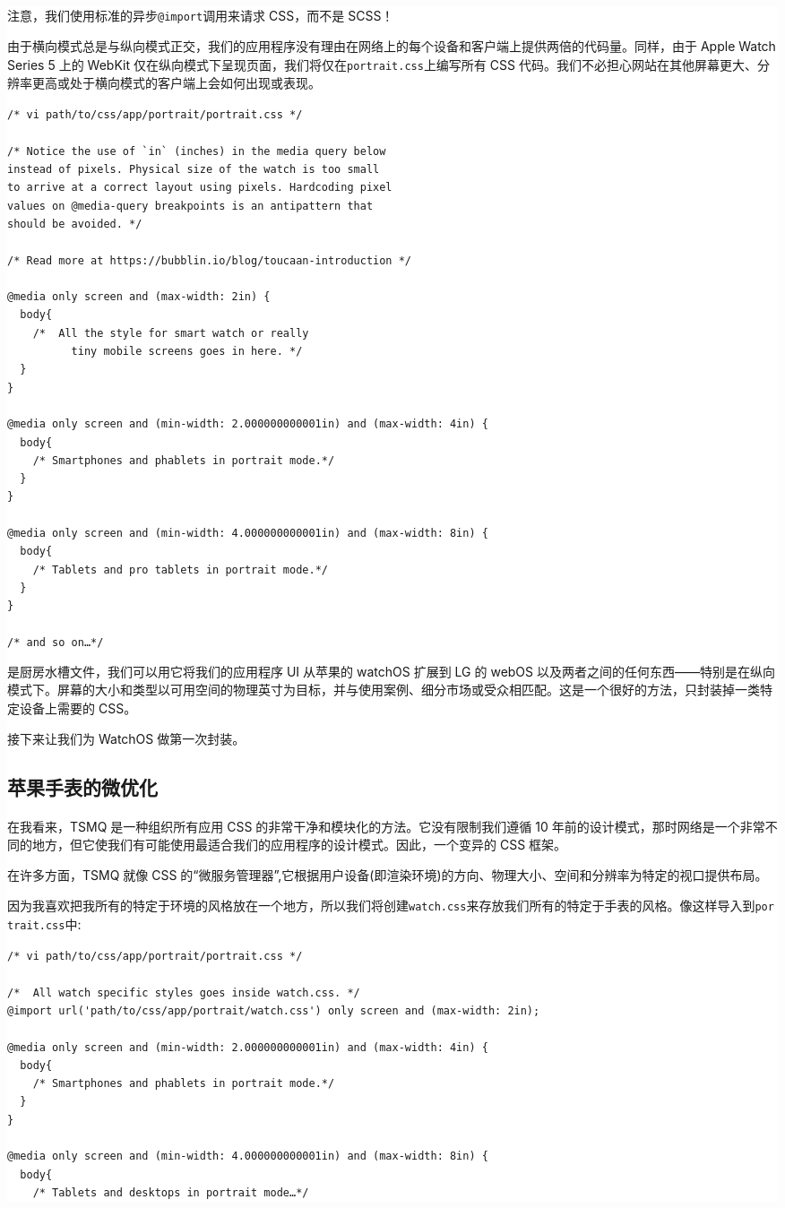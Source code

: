 注意，我们使用标准的异步`@import`调用来请求 CSS，而不是 SCSS！

由于横向模式总是与纵向模式正交，我们的应用程序没有理由在网络上的每个设备和客户端上提供两倍的代码量。同样，由于 Apple Watch Series 5 上的 WebKit 仅在纵向模式下呈现页面，我们将仅在`portrait.css`上编写所有 CSS 代码。我们不必担心网站在其他屏幕更大、分辨率更高或处于横向模式的客户端上会如何出现或表现。

```
/* vi path/to/css/app/portrait/portrait.css */

/* Notice the use of `in` (inches) in the media query below
instead of pixels. Physical size of the watch is too small
to arrive at a correct layout using pixels. Hardcoding pixel
values on @media-query breakpoints is an antipattern that
should be avoided. */

/* Read more at https://bubblin.io/blog/toucaan-introduction */

@media only screen and (max-width: 2in) {
  body{
    /*  All the style for smart watch or really
          tiny mobile screens goes in here. */
  }
}

@media only screen and (min-width: 2.000000000001in) and (max-width: 4in) {
  body{
    /* Smartphones and phablets in portrait mode.*/
  }
}

@media only screen and (min-width: 4.000000000001in) and (max-width: 8in) {
  body{
    /* Tablets and pro tablets in portrait mode.*/
  }
}

/* and so on…*/
```

是厨房水槽文件，我们可以用它将我们的应用程序 UI 从苹果的 watchOS 扩展到 LG 的 webOS 以及两者之间的任何东西——特别是在纵向模式下。屏幕的大小和类型以可用空间的物理英寸为目标，并与使用案例、细分市场或受众相匹配。这是一个很好的方法，只封装掉一类特定设备上需要的 CSS。

接下来让我们为 WatchOS 做第一次封装。

## 苹果手表的微优化

在我看来，TSMQ 是一种组织所有应用 CSS 的非常干净和模块化的方法。它没有限制我们遵循 10 年前的设计模式，那时网络是一个非常不同的地方，但它使我们有可能使用最适合我们的应用程序的设计模式。因此，一个变异的 CSS 框架。

在许多方面，TSMQ 就像 CSS 的“微服务管理器”,它根据用户设备(即渲染环境)的方向、物理大小、空间和分辨率为特定的视口提供布局。

因为我喜欢把我所有的特定于环境的风格放在一个地方，所以我们将创建`watch.css`来存放我们所有的特定于手表的风格。像这样导入到`portrait.css`中:

```
/* vi path/to/css/app/portrait/portrait.css */

/*  All watch specific styles goes inside watch.css. */
@import url('path/to/css/app/portrait/watch.css') only screen and (max-width: 2in);

@media only screen and (min-width: 2.000000000001in) and (max-width: 4in) {
  body{
    /* Smartphones and phablets in portrait mode.*/
  }
}

@media only screen and (min-width: 4.000000000001in) and (max-width: 8in) {
  body{
    /* Tablets and desktops in portrait mode…*/
```